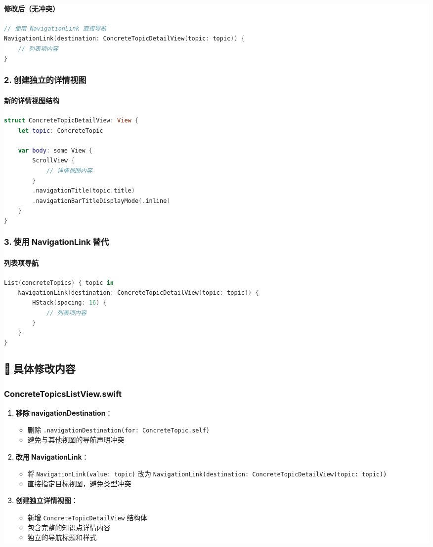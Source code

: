 #### 修改后（无冲突）
```swift
// 使用 NavigationLink 直接导航
NavigationLink(destination: ConcreteTopicDetailView(topic: topic)) {
    // 列表项内容
}
```

### 2. 创建独立的详情视图

#### 新的详情视图结构
```swift
struct ConcreteTopicDetailView: View {
    let topic: ConcreteTopic
    
    var body: some View {
        ScrollView {
            // 详情视图内容
        }
        .navigationTitle(topic.title)
        .navigationBarTitleDisplayMode(.inline)
    }
}
```

### 3. 使用 NavigationLink 替代

#### 列表项导航
```swift
List(concreteTopics) { topic in
    NavigationLink(destination: ConcreteTopicDetailView(topic: topic)) {
        HStack(spacing: 16) {
            // 列表项内容
        }
    }
}
```

## 🔧 具体修改内容

### ConcreteTopicsListView.swift
1. **移除 navigationDestination**：
   - 删除 `.navigationDestination(for: ConcreteTopic.self)`
   - 避免与其他视图的导航声明冲突

2. **改用 NavigationLink**：
   - 将 `NavigationLink(value: topic)` 改为 `NavigationLink(destination: ConcreteTopicDetailView(topic: topic))`
   - 直接指定目标视图，避免类型冲突

3. **创建独立详情视图**：
   - 新增 `ConcreteTopicDetailView` 结构体
   - 包含完整的知识点详情内容
   - 独立的导航标题和样式
